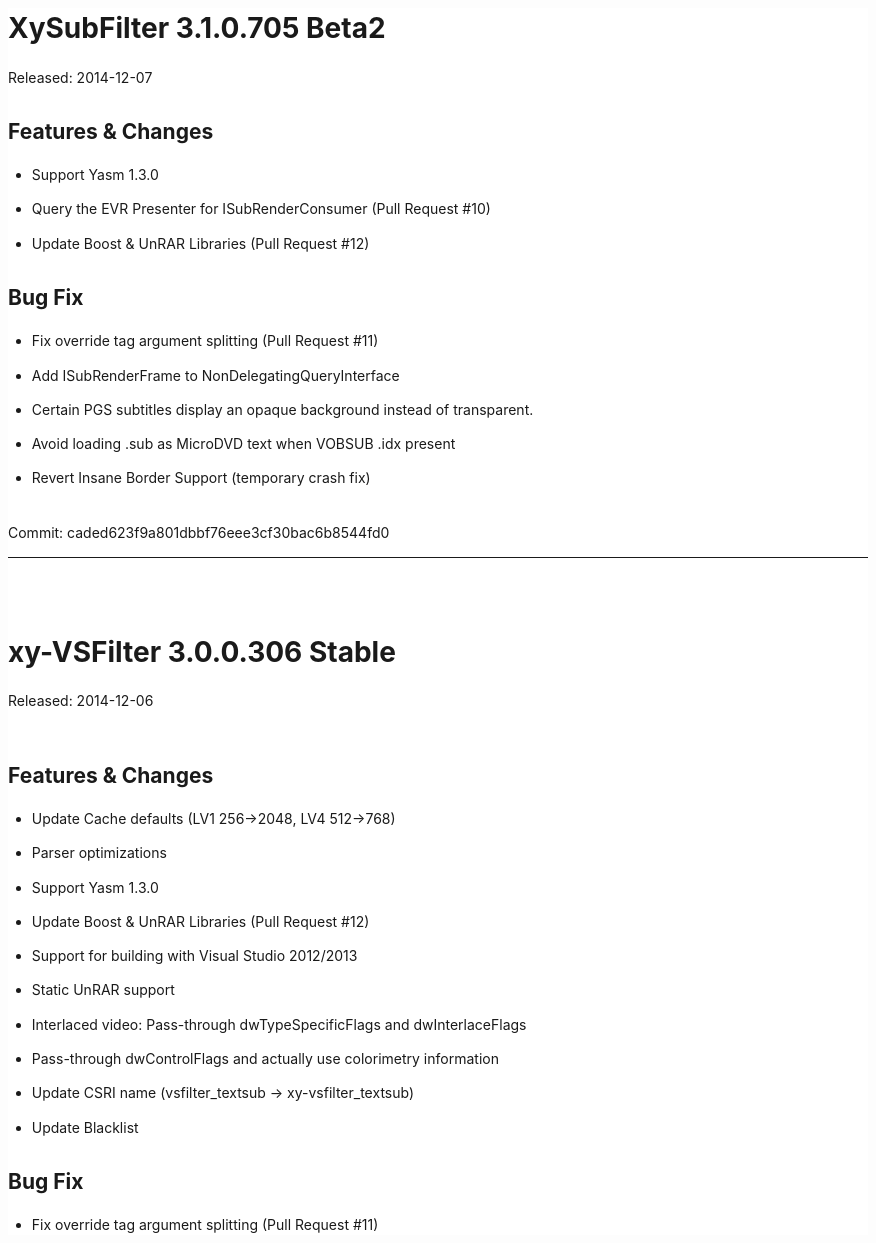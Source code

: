 # XySubFilter 3.1.0.705 Beta2 #

Released: 2014-12-07

## Features & Changes ##

  * Support Yasm 1.3.0

  * Query the EVR Presenter for ISubRenderConsumer (Pull Request #10)

  * Update Boost & UnRAR Libraries (Pull Request #12)

## Bug Fix ##

  * Fix override tag argument splitting (Pull Request #11)

  * Add ISubRenderFrame to NonDelegatingQueryInterface

  * Certain PGS subtitles display an opaque background instead of transparent.

  * Avoid loading .sub as MicroDVD text when VOBSUB .idx present

  * Revert Insane Border Support (temporary crash fix)

<br>
Commit: caded623f9a801dbbf76eee3cf30bac6b8544fd0<br>
<hr />
<br>

<h1>xy-VSFilter 3.0.0.306 Stable</h1>

Released: 2014-12-06<br>
<br>
<h2>Features & Changes</h2>

<ul><li>Update Cache defaults (LV1 256->2048, LV4 512->768)</li></ul>

<ul><li>Parser optimizations</li></ul>

<ul><li>Support Yasm 1.3.0</li></ul>

<ul><li>Update Boost & UnRAR Libraries (Pull Request #12)</li></ul>

<ul><li>Support for building with Visual Studio 2012/2013</li></ul>

<ul><li>Static UnRAR support</li></ul>

<ul><li>Interlaced video: Pass-through dwTypeSpecificFlags and dwInterlaceFlags</li></ul>

<ul><li>Pass-through dwControlFlags and actually use colorimetry information</li></ul>

<ul><li>Update CSRI name (vsfilter_textsub -> xy-vsfilter_textsub)</li></ul>

<ul><li>Update Blacklist</li></ul>

<h2>Bug Fix</h2>

<ul><li>Fix override tag argument splitting (Pull Request #11)</li></ul>
